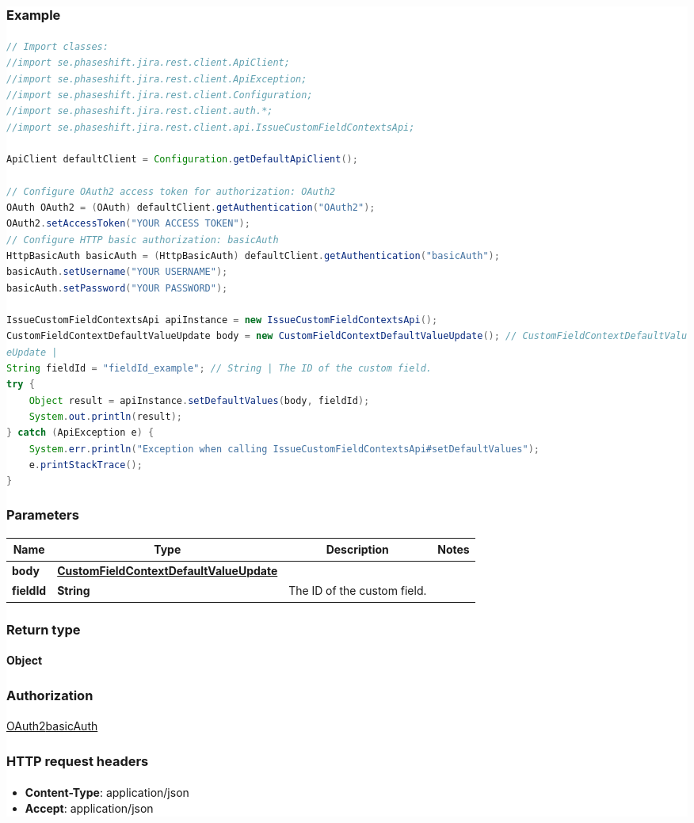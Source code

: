 ### Example
```java
// Import classes:
//import se.phaseshift.jira.rest.client.ApiClient;
//import se.phaseshift.jira.rest.client.ApiException;
//import se.phaseshift.jira.rest.client.Configuration;
//import se.phaseshift.jira.rest.client.auth.*;
//import se.phaseshift.jira.rest.client.api.IssueCustomFieldContextsApi;

ApiClient defaultClient = Configuration.getDefaultApiClient();

// Configure OAuth2 access token for authorization: OAuth2
OAuth OAuth2 = (OAuth) defaultClient.getAuthentication("OAuth2");
OAuth2.setAccessToken("YOUR ACCESS TOKEN");
// Configure HTTP basic authorization: basicAuth
HttpBasicAuth basicAuth = (HttpBasicAuth) defaultClient.getAuthentication("basicAuth");
basicAuth.setUsername("YOUR USERNAME");
basicAuth.setPassword("YOUR PASSWORD");

IssueCustomFieldContextsApi apiInstance = new IssueCustomFieldContextsApi();
CustomFieldContextDefaultValueUpdate body = new CustomFieldContextDefaultValueUpdate(); // CustomFieldContextDefaultValueUpdate | 
String fieldId = "fieldId_example"; // String | The ID of the custom field.
try {
    Object result = apiInstance.setDefaultValues(body, fieldId);
    System.out.println(result);
} catch (ApiException e) {
    System.err.println("Exception when calling IssueCustomFieldContextsApi#setDefaultValues");
    e.printStackTrace();
}
```

### Parameters

Name | Type | Description  | Notes
------------- | ------------- | ------------- | -------------
 **body** | [**CustomFieldContextDefaultValueUpdate**](CustomFieldContextDefaultValueUpdate.md)|  |
 **fieldId** | **String**| The ID of the custom field. |

### Return type

**Object**

### Authorization

[OAuth2](../README.md#OAuth2)[basicAuth](../README.md#basicAuth)

### HTTP request headers

 - **Content-Type**: application/json
 - **Accept**: application/json
